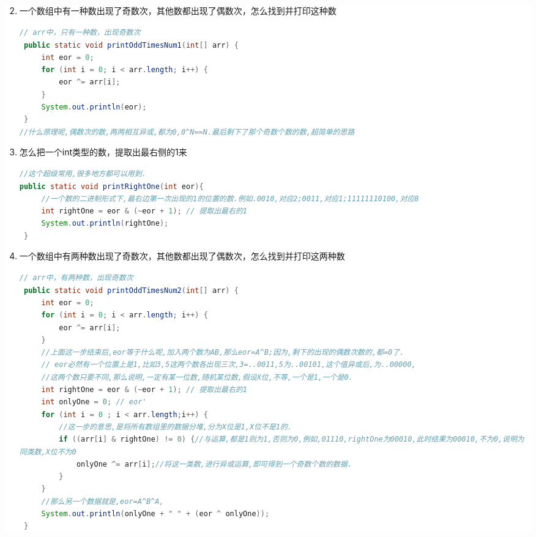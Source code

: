    

2. 一个数组中有一种数出现了奇数次，其他数都出现了偶数次，怎么找到并打印这种数 

   ```java
   // arr中，只有一种数，出现奇数次
   	public static void printOddTimesNum1(int[] arr) {
   		int eor = 0;
   		for (int i = 0; i < arr.length; i++) {
   			eor ^= arr[i];
   		}
   		System.out.println(eor);
   	}
   //什么原理呢,偶数次的数,两两相互异或,都为0,0^N==N.最后剩下了那个奇数个数的数,超简单的思路
   ```

   

3. 怎么把一个int类型的数，提取出最右侧的1来

   ```java
   //这个超级常用,很多地方都可以用到.
   public static void printRightOne(int eor){
   		//一个数的二进制形式下,最右边第一次出现的1的位置的数.例如.0010,对应2;0011,对应1;11111110100,对应8
   		int rightOne = eor & (~eor + 1); // 提取出最右的1
   		System.out.println(rightOne);
   	}
   ```

   

4. 一个数组中有两种数出现了奇数次，其他数都出现了偶数次，怎么找到并打印这两种数 

   ```java
   // arr中，有两种数，出现奇数次
   	public static void printOddTimesNum2(int[] arr) {
   		int eor = 0;
   		for (int i = 0; i < arr.length; i++) {
   			eor ^= arr[i];
   		}
   		//上面这一步结束后,eor等于什么呢,加入两个数为AB,那么eor=A^B;因为,剩下的出现的偶数次数的,都=0了.
   		// eor必然有一个位置上是1,比如3,5这两个数各出现三次,3=..0011,5为..00101,这个值异或后,为..00000,
   		//这两个数只要不同,那么说明,一定有某一位数,随机某位数,假设X位,不等,一个是1,一个是0.
   		int rightOne = eor & (~eor + 1); // 提取出最右的1
   		int onlyOne = 0; // eor'
   		for (int i = 0 ; i < arr.length;i++) {
   			//这一步的意思,是将所有数组里的数据分堆,分为X位是1,X位不是1的.
   			if ((arr[i] & rightOne) != 0) {//与运算,都是1则为1,否则为0,例如,01110,rightOne为00010,此时结果为00010,不为0,说明为同类数,X位不为0
   				onlyOne ^= arr[i];//将这一类数,进行异或运算,即可得到一个奇数个数的数据.
   			}
   		}
   		//那么另一个数据就是,eor=A^B^A,
   		System.out.println(onlyOne + " " + (eor ^ onlyOne));
   	}
   ```

   